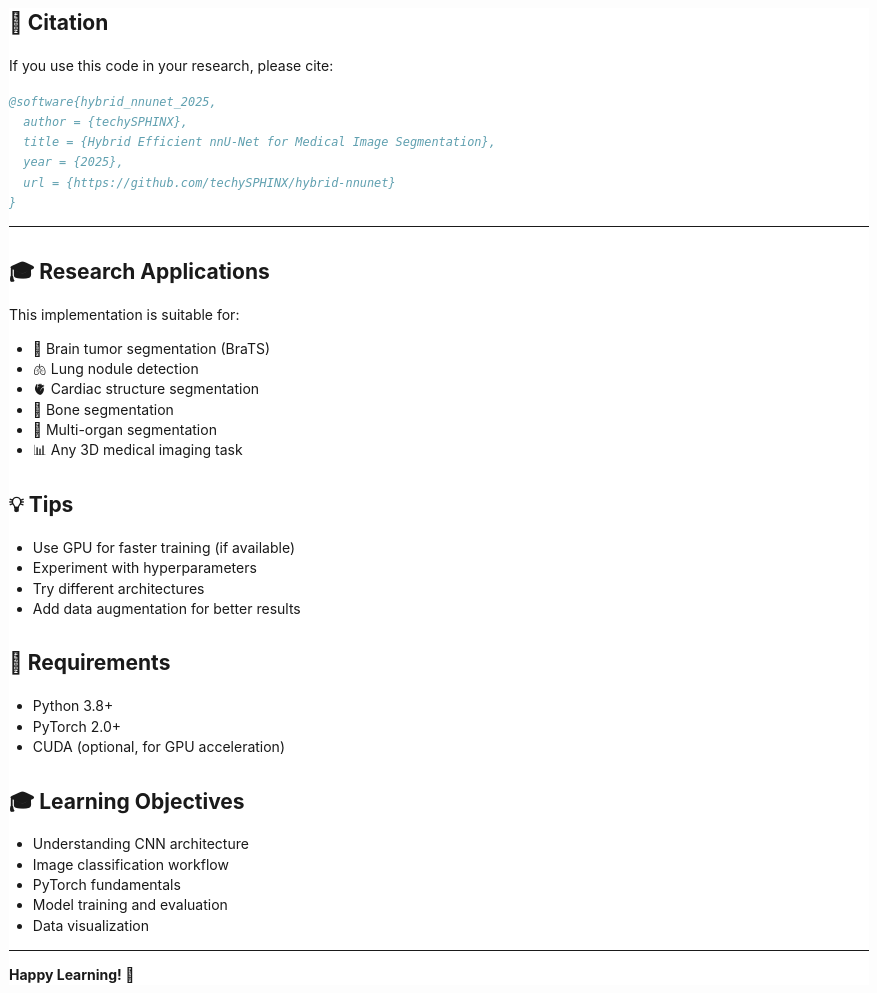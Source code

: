 
## 🔖 Citation

If you use this code in your research, please cite:

```bibtex
@software{hybrid_nnunet_2025,
  author = {techySPHINX},
  title = {Hybrid Efficient nnU-Net for Medical Image Segmentation},
  year = {2025},
  url = {https://github.com/techySPHINX/hybrid-nnunet}
}
```

---

## 🎓 Research Applications

This implementation is suitable for:

- 🧠 Brain tumor segmentation (BraTS)
- 🫁 Lung nodule detection
- 🫀 Cardiac structure segmentation
- 🦴 Bone segmentation
- 🔬 Multi-organ segmentation
- 📊 Any 3D medical imaging task

## 💡 Tips

- Use GPU for faster training (if available)
- Experiment with hyperparameters
- Try different architectures
- Add data augmentation for better results

## 📝 Requirements

- Python 3.8+
- PyTorch 2.0+
- CUDA (optional, for GPU acceleration)

## 🎓 Learning Objectives

- Understanding CNN architecture
- Image classification workflow
- PyTorch fundamentals
- Model training and evaluation
- Data visualization

---

**Happy Learning! 🎉**
